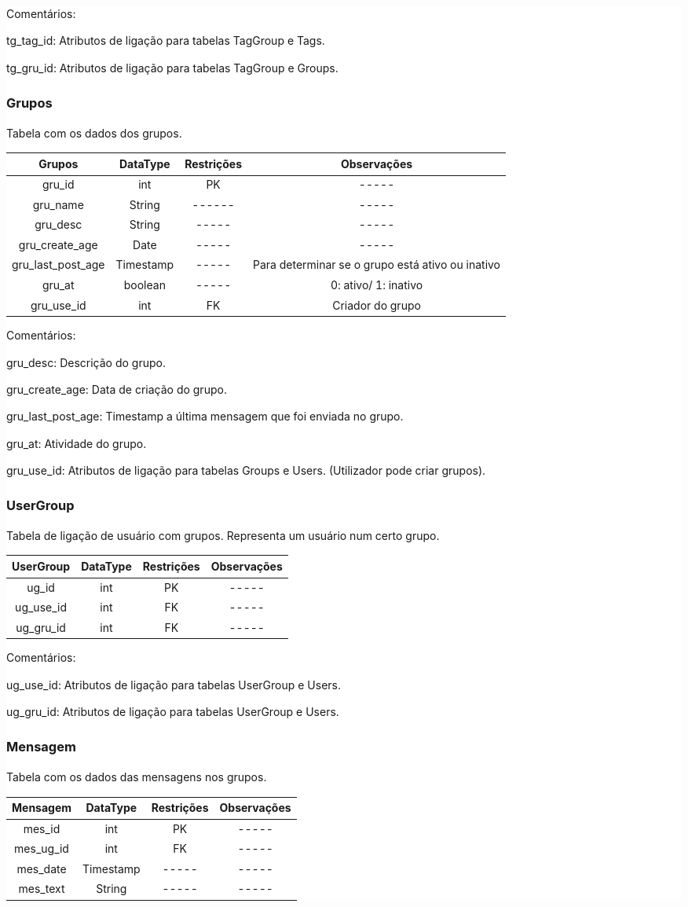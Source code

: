 Comentários: 

tg_tag_id: Atributos de ligação para tabelas TagGroup e Tags.

tg_gru_id: Atributos de ligação para tabelas TagGroup e Groups.

### Grupos
Tabela com os dados dos grupos.

| Grupos | DataType | Restrições | Observações |
| :---: |  :---:   |    :---:   |    :---:    |
|gru_id|     int   |PK 		| -----|
|gru_name|  String     |	------	| -----|
|gru_desc|   String     | -----		| -----|
|gru_create_age|Date        |	-----	| -----|
|gru_last_post_age|  Timestamp  |----- 		| Para determinar se o grupo está ativo ou inativo|
|gru_at|    boolean   |	-----| 0: ativo/ 1: inativo|
|gru_use_id| int       | 	FK	| Criador do grupo |

Comentários:

gru_desc: Descrição do grupo.

gru_create_age: Data de criação do grupo.

gru_last_post_age: Timestamp a última mensagem que foi enviada no grupo.

gru_at: Atividade do grupo.

gru_use_id: Atributos de ligação para tabelas Groups e Users. (Utilizador pode criar grupos).

### UserGroup
Tabela de ligação de usuário com grupos. Representa um usuário num certo grupo.

| UserGroup | DataType | Restrições | Observações |
| :---: |  :---:   |    :---:   |    :---:    |
|ug_id|     int   |PK 		| -----|
|ug_use_id|     int   |FK	| -----|
|ug_gru_id|     int   |FK 		| -----|

Comentários:

ug_use_id: Atributos de ligação para tabelas UserGroup e Users.

ug_gru_id: Atributos de ligação para tabelas UserGroup e Users.

### Mensagem
Tabela com os dados das mensagens nos grupos.

| Mensagem | DataType | Restrições | Observações |
| :---: |  :---:   |    :---:   |    :---:    |
|mes_id|     int   |PK 		| -----|
|mes_ug_id|     int   |FK		| -----|
|mes_date|     Timestamp   |----- 		| -----|
|mes_text|     String   |----- 		| -----|
